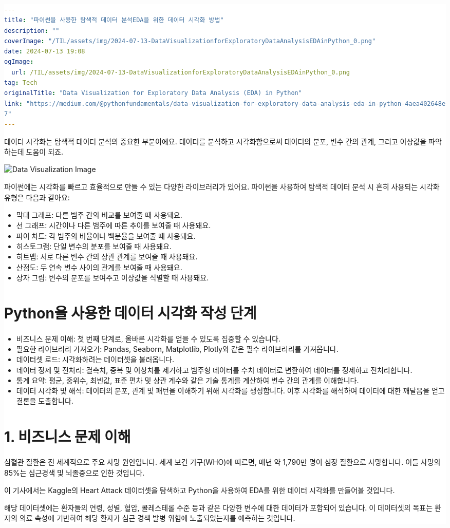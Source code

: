 ```yaml
---
title: "파이썬을 사용한 탐색적 데이터 분석EDA을 위한 데이터 시각화 방법"
description: ""
coverImage: "/TIL/assets/img/2024-07-13-DataVisualizationforExploratoryDataAnalysisEDAinPython_0.png"
date: 2024-07-13 19:08
ogImage: 
  url: /TIL/assets/img/2024-07-13-DataVisualizationforExploratoryDataAnalysisEDAinPython_0.png
tag: Tech
originalTitle: "Data Visualization for Exploratory Data Analysis (EDA) in Python"
link: "https://medium.com/@pythonfundamentals/data-visualization-for-exploratory-data-analysis-eda-in-python-4aea402648e7"
---
```



데이터 시각화는 탐색적 데이터 분석의 중요한 부분이에요. 데이터를 분석하고 시각화함으로써 데이터의 분포, 변수 간의 관계, 그리고 이상값을 파악하는데 도움이 되죠.

![Data Visualization Image](/TIL/assets/img/2024-07-13-DataVisualizationforExploratoryDataAnalysisEDAinPython_0.png)

파이썬에는 시각화를 빠르고 효율적으로 만들 수 있는 다양한 라이브러리가 있어요. 파이썬을 사용하여 탐색적 데이터 분석 시 흔히 사용되는 시각화 유형은 다음과 같아요:

- 막대 그래프: 다른 범주 간의 비교를 보여줄 때 사용돼요.
- 선 그래프: 시간이나 다른 범주에 따른 추이를 보여줄 때 사용돼요.
- 파이 차트: 각 범주의 비율이나 백분율을 보여줄 때 사용돼요.
- 히스토그램: 단일 변수의 분포를 보여줄 때 사용돼요.
- 히트맵: 서로 다른 변수 간의 상관 관계를 보여줄 때 사용돼요.
- 산점도: 두 연속 변수 사이의 관계를 보여줄 때 사용돼요.
- 상자 그림: 변수의 분포를 보여주고 이상값을 식별할 때 사용돼요.

<div class="content-ad"></div>

# Python을 사용한 데이터 시각화 작성 단계

- 비즈니스 문제 이해: 첫 번째 단계로, 올바른 시각화를 얻을 수 있도록 집중할 수 있습니다.
- 필요한 라이브러리 가져오기: Pandas, Seaborn, Matplotlib, Plotly와 같은 필수 라이브러리를 가져옵니다.
- 데이터셋 로드: 시각화하려는 데이터셋을 불러옵니다.
- 데이터 정제 및 전처리: 결측치, 중복 및 이상치를 제거하고 범주형 데이터를 수치 데이터로 변환하여 데이터를 정제하고 전처리합니다.
- 통계 요약: 평균, 중위수, 최빈값, 표준 편차 및 상관 계수와 같은 기술 통계를 계산하여 변수 간의 관계를 이해합니다.
- 데이터 시각화 및 해석: 데이터의 분포, 관계 및 패턴을 이해하기 위해 시각화를 생성합니다. 이후 시각화를 해석하여 데이터에 대한 깨달음을 얻고 결론을 도출합니다.

# 1. 비즈니스 문제 이해

심혈관 질환은 전 세계적으로 주요 사망 원인입니다. 세계 보건 기구(WHO)에 따르면, 매년 약 1,790만 명이 심장 질환으로 사망합니다. 이들 사망의 85%는 심근경색 및 뇌졸중으로 인한 것입니다.

<div class="content-ad"></div>

이 기사에서는 Kaggle의 Heart Attack 데이터셋을 탐색하고 Python을 사용하여 EDA를 위한 데이터 시각화를 만들어볼 것입니다.

해당 데이터셋에는 환자들의 연령, 성별, 혈압, 콜레스테롤 수준 등과 같은 다양한 변수에 대한 데이터가 포함되어 있습니다. 이 데이터셋의 목표는 환자의 의료 속성에 기반하여 해당 환자가 심근 경색 발병 위험에 노출되었는지를 예측하는 것입니다.

